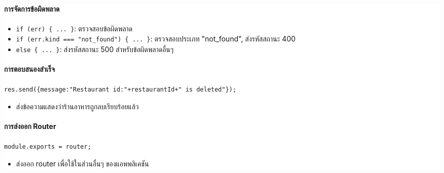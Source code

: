 #### การจัดการข้อผิดพลาด
- `if (err) { ... }`: ตรวจสอบข้อผิดพลาด
- `if (err.kind === "not_found") { ... }`: ตรวจสอบประเภท "not_found", ส่งรหัสสถานะ 400
- `else { ... }`: ส่งรหัสสถานะ 500 สำหรับข้อผิดพลาดอื่นๆ

#### การตอบสนองสำเร็จ
`res.send({message:"Restaurant id:"+restaurantId+" is deleted"});`
- ส่งข้อความแสดงว่าร้านอาหารถูกลบเรียบร้อยแล้ว

#### การส่งออก Router
`module.exports = router;`
- ส่งออก router เพื่อใช้ในส่วนอื่นๆ ของแอพพลิเคชัน
